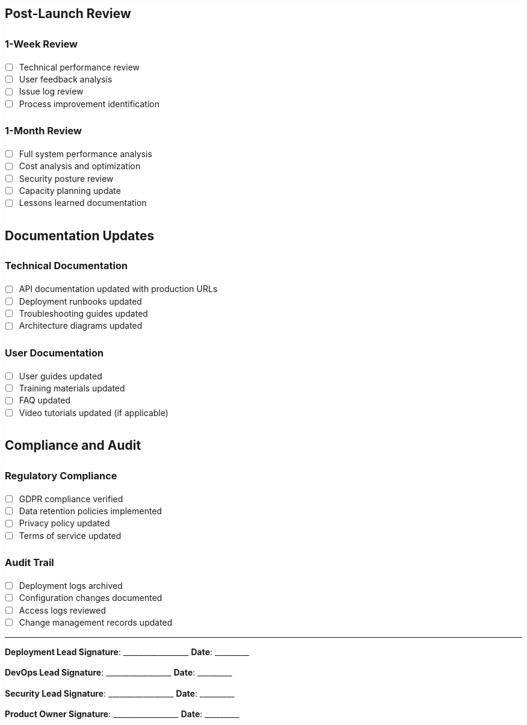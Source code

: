 ## Post-Launch Review

### 1-Week Review
- [ ] Technical performance review
- [ ] User feedback analysis
- [ ] Issue log review
- [ ] Process improvement identification

### 1-Month Review
- [ ] Full system performance analysis
- [ ] Cost analysis and optimization
- [ ] Security posture review
- [ ] Capacity planning update
- [ ] Lessons learned documentation

## Documentation Updates

### Technical Documentation
- [ ] API documentation updated with production URLs
- [ ] Deployment runbooks updated
- [ ] Troubleshooting guides updated
- [ ] Architecture diagrams updated

### User Documentation
- [ ] User guides updated
- [ ] Training materials updated
- [ ] FAQ updated
- [ ] Video tutorials updated (if applicable)

## Compliance and Audit

### Regulatory Compliance
- [ ] GDPR compliance verified
- [ ] Data retention policies implemented
- [ ] Privacy policy updated
- [ ] Terms of service updated

### Audit Trail
- [ ] Deployment logs archived
- [ ] Configuration changes documented
- [ ] Access logs reviewed
- [ ] Change management records updated

---

**Deployment Lead Signature**: _________________ **Date**: _________

**DevOps Lead Signature**: _________________ **Date**: _________

**Security Lead Signature**: _________________ **Date**: _________

**Product Owner Signature**: _________________ **Date**: _________
